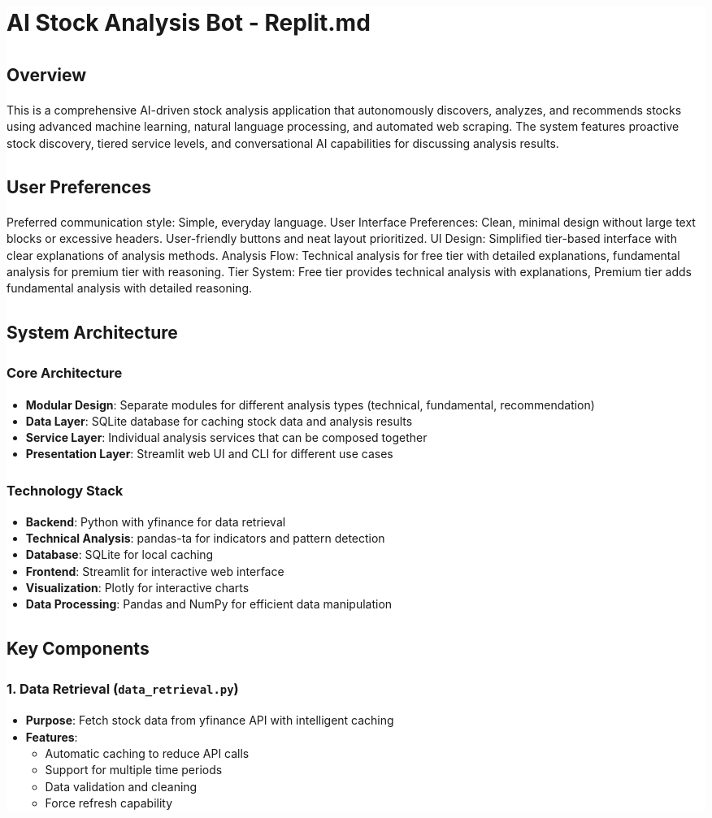 # AI Stock Analysis Bot - Replit.md

## Overview

This is a comprehensive AI-driven stock analysis application that autonomously discovers, analyzes, and recommends stocks using advanced machine learning, natural language processing, and automated web scraping. The system features proactive stock discovery, tiered service levels, and conversational AI capabilities for discussing analysis results.

## User Preferences

Preferred communication style: Simple, everyday language.
User Interface Preferences: Clean, minimal design without large text blocks or excessive headers. User-friendly buttons and neat layout prioritized.
UI Design: Simplified tier-based interface with clear explanations of analysis methods.
Analysis Flow: Technical analysis for free tier with detailed explanations, fundamental analysis for premium tier with reasoning.
Tier System: Free tier provides technical analysis with explanations, Premium tier adds fundamental analysis with detailed reasoning.

## System Architecture

### Core Architecture
- **Modular Design**: Separate modules for different analysis types (technical, fundamental, recommendation)
- **Data Layer**: SQLite database for caching stock data and analysis results
- **Service Layer**: Individual analysis services that can be composed together
- **Presentation Layer**: Streamlit web UI and CLI for different use cases

### Technology Stack
- **Backend**: Python with yfinance for data retrieval
- **Technical Analysis**: pandas-ta for indicators and pattern detection
- **Database**: SQLite for local caching
- **Frontend**: Streamlit for interactive web interface
- **Visualization**: Plotly for interactive charts
- **Data Processing**: Pandas and NumPy for efficient data manipulation

## Key Components

### 1. Data Retrieval (`data_retrieval.py`)
- **Purpose**: Fetch stock data from yfinance API with intelligent caching
- **Features**: 
  - Automatic caching to reduce API calls
  - Support for multiple time periods
  - Data validation and cleaning
  - Force refresh capability
